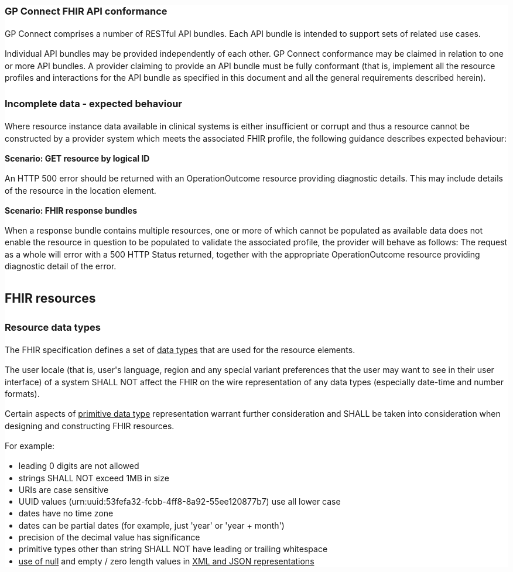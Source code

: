 ### GP Connect FHIR API conformance

GP Connect comprises a number of RESTful API bundles. Each API bundle is intended to support sets of related use cases.

Individual API bundles may be provided independently of each other. GP Connect conformance may be claimed in relation to one or more API bundles. A provider claiming to provide an API bundle must be fully conformant (that is, implement all the resource profiles and interactions for the API bundle as specified in this document and all the general requirements described herein).

### Incomplete data - expected behaviour

Where resource instance data available in clinical systems is either insufficient or corrupt and thus a resource cannot be constructed by a provider system which meets the associated FHIR profile, the following guidance describes expected behaviour:

**Scenario: GET resource by logical ID**

An HTTP 500 error should be returned with an OperationOutcome resource providing diagnostic details. This may include details of the resource in the location element.

**Scenario: FHIR response bundles**

When a response bundle contains multiple resources, one or more of which cannot be populated as available data does not enable the resource in question to be populated to validate the associated profile, the provider will behave as follows: The request as a whole will error with a 500 HTTP Status returned, together with the appropriate OperationOutcome resource providing diagnostic detail of the error.

## FHIR resources

### Resource data types

<a name="ResourceDataType"></a>
The FHIR specification defines a set of [data types](https://www.hl7.org/fhir/STU3/datatypes.html) that are used for the resource elements.

The user locale (that is, user's language, region and any special variant preferences that the user may want to see in their user interface) of a system SHALL NOT affect the FHIR on the wire representation of any data types (especially date-time and number formats).

Certain aspects of [primitive data type](https://www.hl7.org/fhir/STU3/datatypes.html#primitive) representation warrant further consideration and SHALL be taken into consideration when designing and constructing FHIR resources.

For example:

- leading 0 digits are not allowed
- strings SHALL NOT exceed 1MB in size
- URIs are case sensitive
- UUID values (urn:uuid:53fefa32-fcbb-4ff8-8a92-55ee120877b7) use all lower case
- dates have no time zone
- dates can be partial dates (for example, just 'year' or 'year + month')
- precision of the decimal value has significance
- primitive types other than string SHALL NOT have leading or trailing whitespace
- [use of null](https://www.hl7.org/fhir/STU3/json.html#null) and empty / zero length values in [XML and JSON representations](https://www.hl7.org/fhir/STU3/datatypes.html#1.19.0.1.1)
